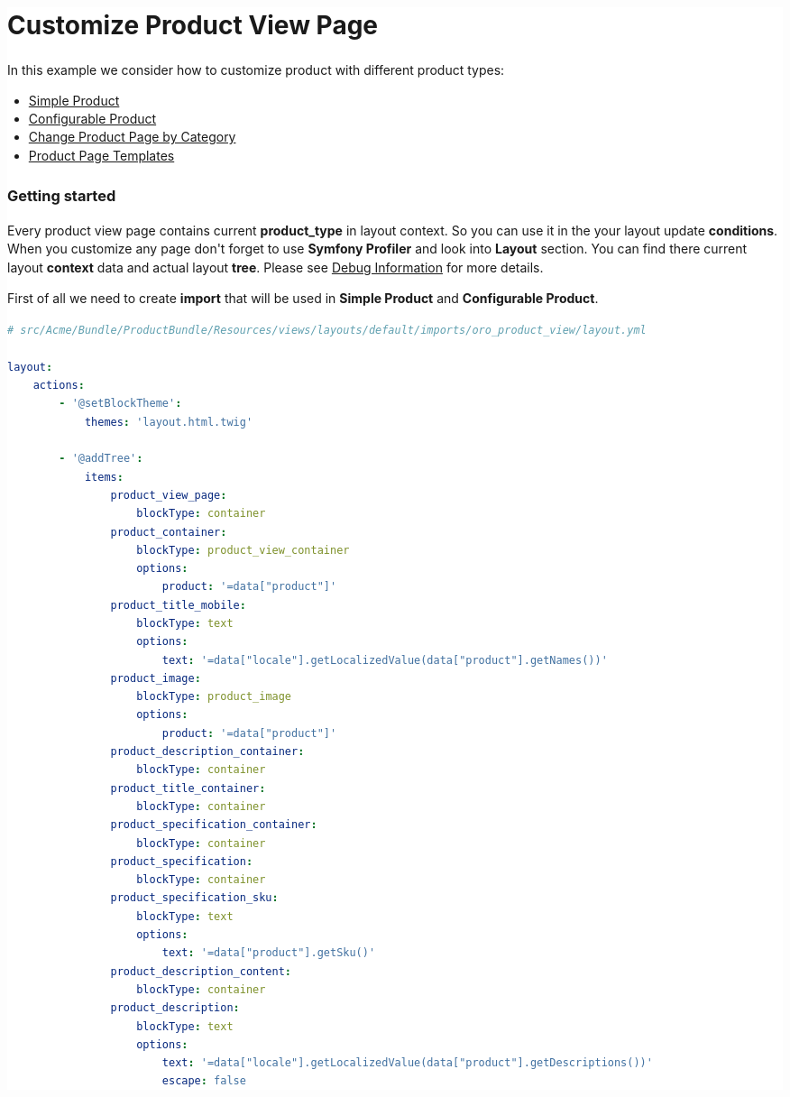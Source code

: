 Customize Product View Page
=============================

In this example we consider how to customize product with different product types:

- [Simple Product](#simple-product)
- [Configurable Product](#configurable-product)
- [Change Product Page by Category](#change-product-page-by-category)
- [Product Page Templates](#product-page-templates)

### Getting started

Every product view page contains current **product_type** in layout context.
So you can use it in the your layout update **conditions**. When you customize any page don't forget to use **Symfony Profiler** and look into **Layout** section.
You can find there current layout **context** data and actual layout **tree**. Please see [Debug Information](https://github.com/orocrm/platform/tree/master/src/Oro/Bundle/LayoutBundle/Resources/doc/debug_information.md) for more details.

First of all we need to create **import** that will be used in **Simple Product** and **Configurable Product**.

```yml
# src/Acme/Bundle/ProductBundle/Resources/views/layouts/default/imports/oro_product_view/layout.yml

layout:
    actions:
        - '@setBlockTheme':
            themes: 'layout.html.twig'

        - '@addTree':
            items:
                product_view_page:
                    blockType: container
                product_container:
                    blockType: product_view_container
                    options:
                        product: '=data["product"]'
                product_title_mobile:
                    blockType: text
                    options:
                        text: '=data["locale"].getLocalizedValue(data["product"].getNames())'
                product_image:
                    blockType: product_image
                    options:
                        product: '=data["product"]'
                product_description_container:
                    blockType: container
                product_title_container:
                    blockType: container
                product_specification_container:
                    blockType: container
                product_specification:
                    blockType: container
                product_specification_sku:
                    blockType: text
                    options:
                        text: '=data["product"].getSku()'
                product_description_content:
                    blockType: container
                product_description:
                    blockType: text
                    options:
                        text: '=data["locale"].getLocalizedValue(data["product"].getDescriptions())'
                        escape: false
```